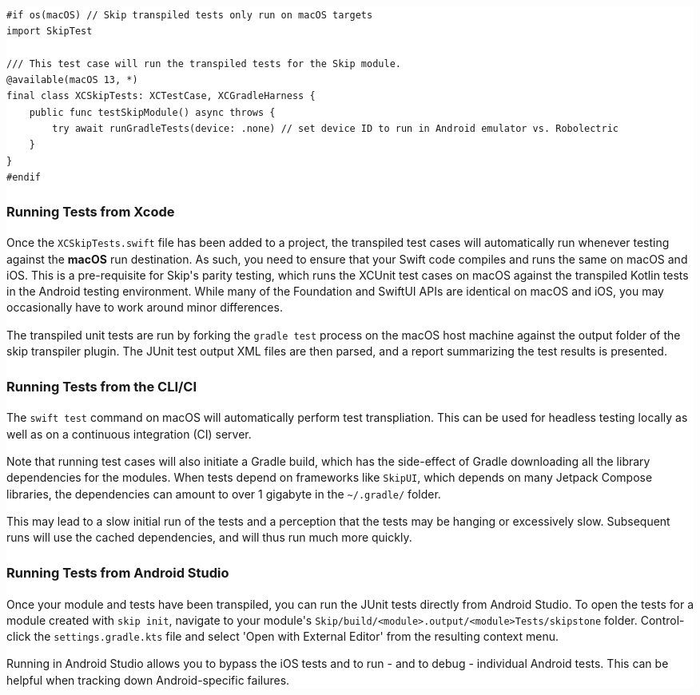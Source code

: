 ```
#if os(macOS) // Skip transpiled tests only run on macOS targets
import SkipTest

/// This test case will run the transpiled tests for the Skip module.
@available(macOS 13, *)
final class XCSkipTests: XCTestCase, XCGradleHarness {
    public func testSkipModule() async throws {
        try await runGradleTests(device: .none) // set device ID to run in Android emulator vs. Robolectric
    }   
}       
#endif
```

### Running Tests from Xcode

Once the `XCSkipTests.swift` file has been added to a project, the transpiled test cases will automatically run whenever testing against the **macOS** run destination.
As such, you need to ensure that your Swift code compiles and runs the same on macOS and iOS.
This is a pre-requisite for Skip's parity testing, which runs the XCUnit test cases on macOS against the transpiled Kotlin tests in the Android testing environment. While many of the Foundation and SwiftUI APIs are identical on macOS and iOS, you may occasionally have to work around minor differences. 

The transpiled unit tests are run by forking the `gradle test` process on the macOS host machine against the output folder of the skip transpiler plugin.
The JUnit test output XML files are then parsed, and a report summarizing the test results is presented.

### Running Tests from the CLI/CI

The `swift test` command on macOS will automatically perform test transpliation.
This can be used for headless testing locally as well as on a continuous integration (CI) server.

Note that running test cases will also initiate a Gradle build, which has the side-effect of Gradle downloading all the library dependencies for the modules. When tests depend on frameworks like `SkipUI`, which depends on many Jetpack Compose libraries, the dependencies can amount to over 1 gigabyte in the `~/.gradle/` folder. 

This may lead to a slow initial run of the tests and a perception that the tests may be hanging or excessively slow.
Subsequent runs will use the cached dependencies, and will thus run much more quickly.

### Running Tests from Android Studio

Once your module and tests have been transpiled, you can run the JUnit tests directly from Android Studio. To open the tests for a module created with `skip init`, navigate to your module's `Skip/build/<module>.output/<module>Tests/skipstone` folder. Control-click the `settings.gradle.kts` file and select 'Open with External Editor' from the resulting context menu.

Running in Android Studio allows you to bypass the iOS tests and to run - and to debug - individual Android tests. This can be helpful when tracking down Android-specific failures.
